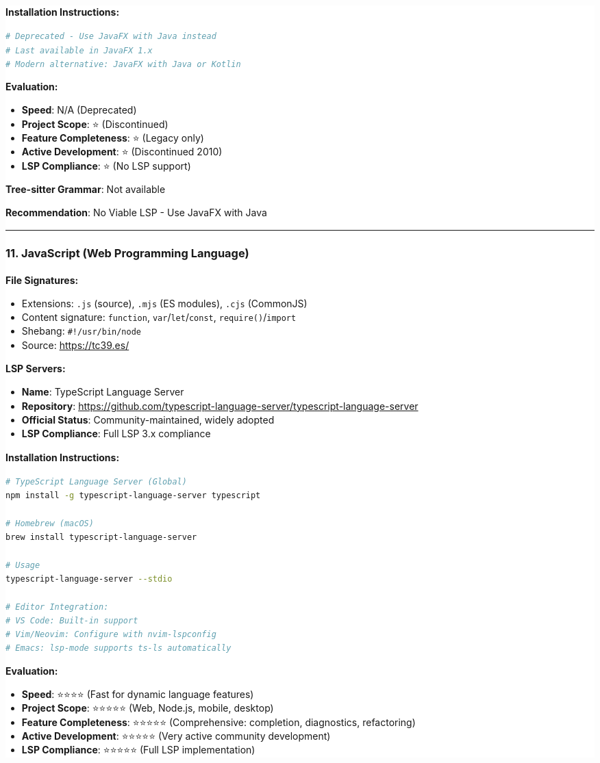 **Installation Instructions:**
```bash
# Deprecated - Use JavaFX with Java instead
# Last available in JavaFX 1.x
# Modern alternative: JavaFX with Java or Kotlin
```

**Evaluation:**
- **Speed**: N/A (Deprecated)
- **Project Scope**: ⭐ (Discontinued)
- **Feature Completeness**: ⭐ (Legacy only)
- **Active Development**: ⭐ (Discontinued 2010)
- **LSP Compliance**: ⭐ (No LSP support)

**Tree-sitter Grammar**: Not available

**Recommendation**: No Viable LSP - Use JavaFX with Java

---

### 11. JavaScript (Web Programming Language)

**File Signatures:**
- Extensions: `.js` (source), `.mjs` (ES modules), `.cjs` (CommonJS)
- Content signature: `function`, `var`/`let`/`const`, `require()`/`import`
- Shebang: `#!/usr/bin/node`
- Source: https://tc39.es/

**LSP Servers:**
- **Name**: TypeScript Language Server
- **Repository**: https://github.com/typescript-language-server/typescript-language-server
- **Official Status**: Community-maintained, widely adopted
- **LSP Compliance**: Full LSP 3.x compliance

**Installation Instructions:**
```bash
# TypeScript Language Server (Global)
npm install -g typescript-language-server typescript

# Homebrew (macOS)
brew install typescript-language-server

# Usage
typescript-language-server --stdio

# Editor Integration:
# VS Code: Built-in support
# Vim/Neovim: Configure with nvim-lspconfig
# Emacs: lsp-mode supports ts-ls automatically
```

**Evaluation:**
- **Speed**: ⭐⭐⭐⭐ (Fast for dynamic language features)
- **Project Scope**: ⭐⭐⭐⭐⭐ (Web, Node.js, mobile, desktop)
- **Feature Completeness**: ⭐⭐⭐⭐⭐ (Comprehensive: completion, diagnostics, refactoring)
- **Active Development**: ⭐⭐⭐⭐⭐ (Very active community development)
- **LSP Compliance**: ⭐⭐⭐⭐⭐ (Full LSP implementation)
